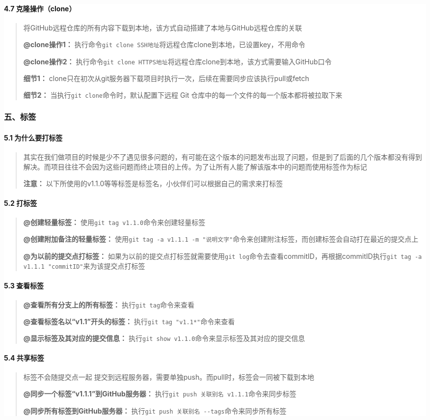 

#### 4.7 克隆操作（clone）

> 将GitHub远程仓库的所有内容下载到本地，该方式自动搭建了本地与GitHub远程仓库的关联
>
> 
>
> **@clone操作1：** 执行命令`git clone SSH地址`将远程仓库clone到本地，已设置key，不用命令
>
> **@clone操作2：** 执行命令`git clone HTTPS地址`将远程仓库clone到本地，该方式需要输入GitHub口令
>
> 
>
> **细节1：** clone只在初次从git服务器下载项⽬时执⾏⼀次，后续在需要同步应该执⾏pull或fetch
>
> **细节2：** 当执⾏`git clone`命令时，默认配置下远程 Git 仓库中的每⼀个⽂件的每⼀个版本都将被拉取下来



### 五、标签

#### 5.1 为什么要打标签

> 其实在我们做项目的时候是少不了遇见很多问题的，有可能在这个版本的问题发布出现了问题，但是到了后面的几个版本都没有得到解决。而项目往往不会因为这些问题而终止项目的上传。为了让所有人能了解该版本中的问题而使用标签作为标记
>
> **注意：** 以下所使用的v1.1.0等等标签是标签名，小伙伴们可以根据自己的需求来打标签



#### 5.2 打标签

> **@创建轻量标签：** 使用`git tag v1.1.0`命令来创建轻量标签
>
> **@创建附加备注的轻量标签：** 使用`git tag -a v1.1.1 -m "说明文字"`命令来创建附注标签，而创建标签会自动打在最近的提交点上
>
> **@为以前的提交点打标签：** 如果为以前的提交点打标签就需要使用`git log`命令去查看commitID，再根据commitID执行`git tag -a v1.1.1 "commitID"`来为该提交点打标签



#### 5.3 查看标签

> **@查看所有分支上的所有标签：** 执行`git tag`命令来查看
>
> **@查看标签名以“v1.1”开头的标签：** 执行`git tag "v1.1*"`命令来查看
>
> **@显示标签及其对应的提交信息：** 执行`git show v1.1.0`命令来显示标签及其对应的提交信息



#### 5.4 共享标签

> 标签不会随提交点⼀起 提交到远程服务器，需要单独push。而pull时，标签会⼀同被下载到本地
>
> 
>
> **@同步一个标签“v1.1.1”到GitHub服务器：** 执行`git push 关联别名 v1.1.1`命令来同步标签
>
> **@同步所有标签到GitHub服务器：** 执行`git push 关联别名 --tags`命令来同步所有标签
